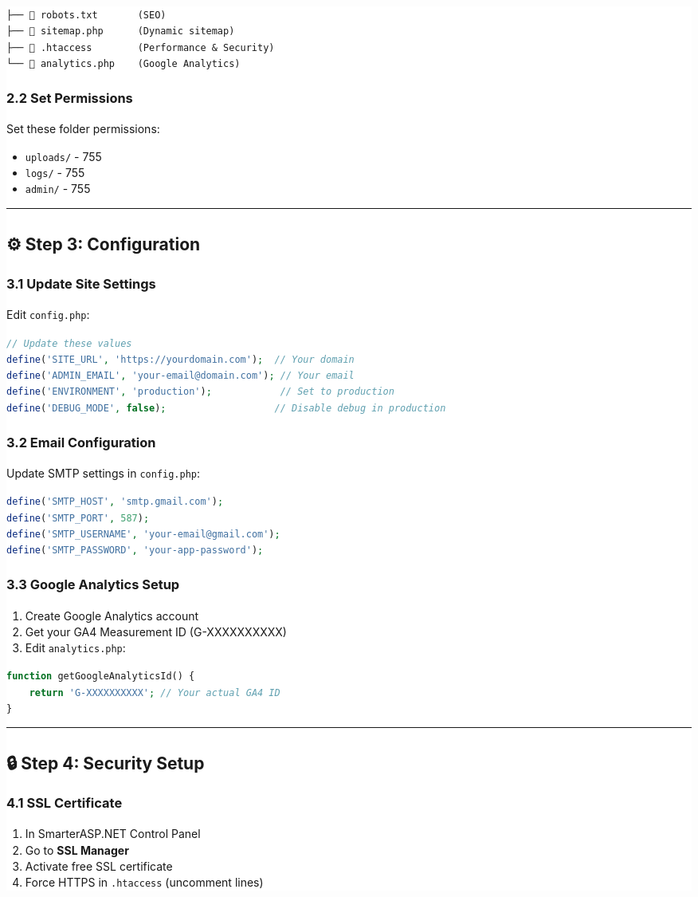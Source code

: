    ```
   ├── 📄 robots.txt       (SEO)
   ├── 📄 sitemap.php      (Dynamic sitemap)
   ├── 📄 .htaccess        (Performance & Security)
   └── 📄 analytics.php    (Google Analytics)
   ```

### 2.2 Set Permissions
Set these folder permissions:
- `uploads/` - 755
- `logs/` - 755
- `admin/` - 755

---

## ⚙️ Step 3: Configuration

### 3.1 Update Site Settings
Edit `config.php`:
```php
// Update these values
define('SITE_URL', 'https://yourdomain.com');  // Your domain
define('ADMIN_EMAIL', 'your-email@domain.com'); // Your email
define('ENVIRONMENT', 'production');            // Set to production
define('DEBUG_MODE', false);                   // Disable debug in production
```

### 3.2 Email Configuration
Update SMTP settings in `config.php`:
```php
define('SMTP_HOST', 'smtp.gmail.com');
define('SMTP_PORT', 587);
define('SMTP_USERNAME', 'your-email@gmail.com');
define('SMTP_PASSWORD', 'your-app-password');
```

### 3.3 Google Analytics Setup
1. Create Google Analytics account
2. Get your GA4 Measurement ID (G-XXXXXXXXXX)
3. Edit `analytics.php`:
```php
function getGoogleAnalyticsId() {
    return 'G-XXXXXXXXXX'; // Your actual GA4 ID
}
```

---

## 🔒 Step 4: Security Setup

### 4.1 SSL Certificate
1. In SmarterASP.NET Control Panel
2. Go to **SSL Manager**
3. Activate free SSL certificate
4. Force HTTPS in `.htaccess` (uncomment lines)
